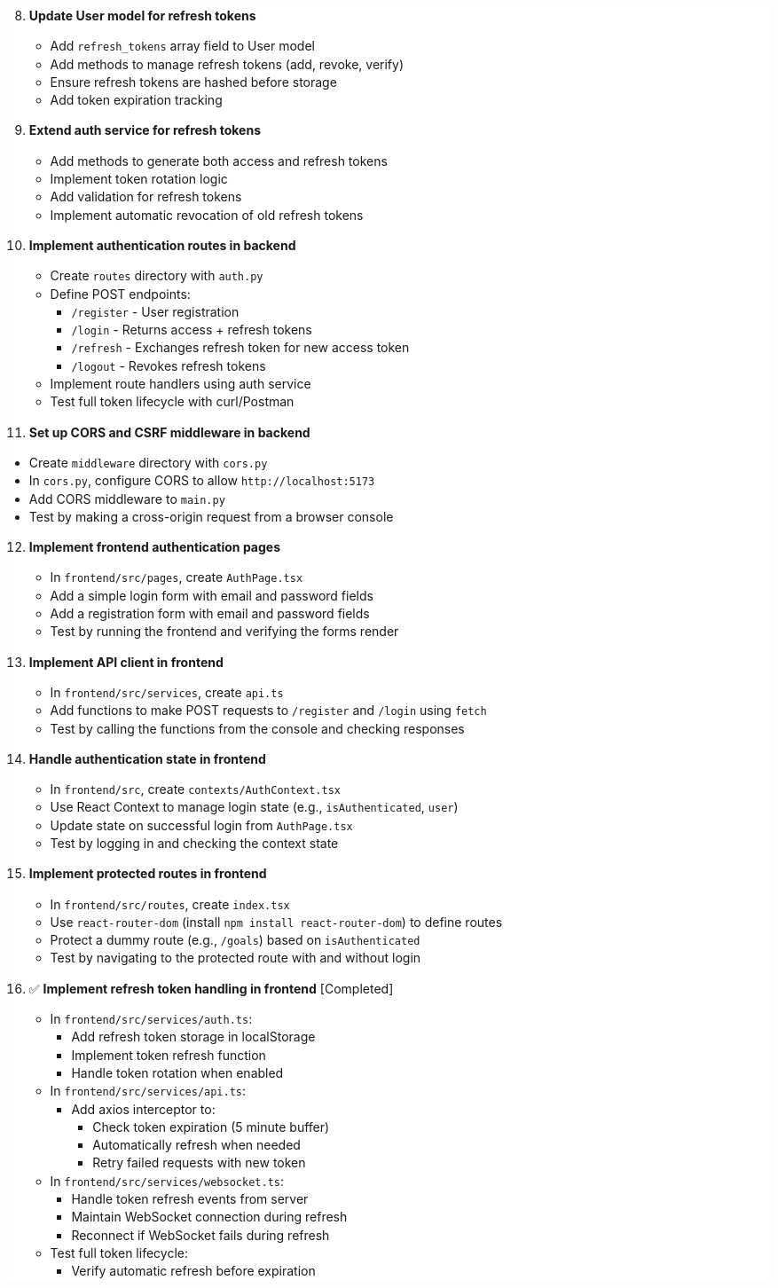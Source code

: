 8. **Update User model for refresh tokens**
    - Add `refresh_tokens` array field to User model
    - Add methods to manage refresh tokens (add, revoke, verify)
    - Ensure refresh tokens are hashed before storage
    - Add token expiration tracking

9. **Extend auth service for refresh tokens**
    - Add methods to generate both access and refresh tokens
    - Implement token rotation logic
    - Add validation for refresh tokens
    - Implement automatic revocation of old refresh tokens

10. **Implement authentication routes in backend**
    - Create `routes` directory with `auth.py`
    - Define POST endpoints:
      - `/register` - User registration
      - `/login` - Returns access + refresh tokens
      - `/refresh` - Exchanges refresh token for new access token
      - `/logout` - Revokes refresh tokens
    - Implement route handlers using auth service
    - Test full token lifecycle with curl/Postman

11. **Set up CORS and CSRF middleware in backend**
   - Create `middleware` directory with `cors.py`  
   - In `cors.py`, configure CORS to allow `http://localhost:5173`  
   - Add CORS middleware to `main.py`  
   - Test by making a cross-origin request from a browser console  

12. **Implement frontend authentication pages**
    - In `frontend/src/pages`, create `AuthPage.tsx`
    - Add a simple login form with email and password fields
    - Add a registration form with email and password fields
    - Test by running the frontend and verifying the forms render

13. **Implement API client in frontend**
    - In `frontend/src/services`, create `api.ts`  
    - Add functions to make POST requests to `/register` and `/login` using `fetch`  
    - Test by calling the functions from the console and checking responses  

14. **Handle authentication state in frontend**
    - In `frontend/src`, create `contexts/AuthContext.tsx`  
    - Use React Context to manage login state (e.g., `isAuthenticated`, `user`)  
    - Update state on successful login from `AuthPage.tsx`  
    - Test by logging in and checking the context state  

15. **Implement protected routes in frontend**
    - In `frontend/src/routes`, create `index.tsx`
    - Use `react-router-dom` (install `npm install react-router-dom`) to define routes
    - Protect a dummy route (e.g., `/goals`) based on `isAuthenticated`
    - Test by navigating to the protected route with and without login

16. ✅ **Implement refresh token handling in frontend** [Completed]
    - In `frontend/src/services/auth.ts`:
      - Add refresh token storage in localStorage
      - Implement token refresh function
      - Handle token rotation when enabled
    - In `frontend/src/services/api.ts`:
      - Add axios interceptor to:
        - Check token expiration (5 minute buffer)
        - Automatically refresh when needed
        - Retry failed requests with new token
    - In `frontend/src/services/websocket.ts`:
      - Handle token refresh events from server
      - Maintain WebSocket connection during refresh
      - Reconnect if WebSocket fails during refresh
    - Test full token lifecycle:
      - Verify automatic refresh before expiration